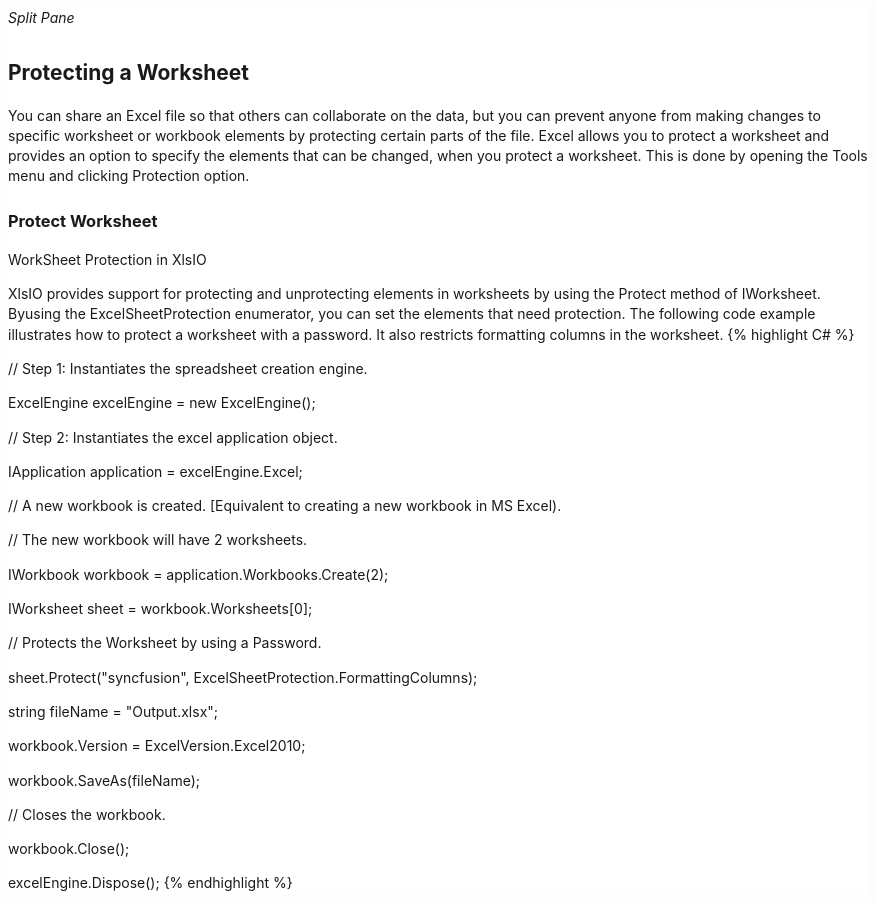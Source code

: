 

_Split Pane_

## Protecting a Worksheet

You can share an Excel file so that others can collaborate on the data, but you can prevent anyone from making changes to specific worksheet or workbook elements by protecting certain parts of the file. 
Excel allows you to protect a worksheet and provides an option to specify the elements that can be changed, when you protect a worksheet. This is done by opening the Tools menu and clicking Protection option.

### Protect Worksheet 

WorkSheet Protection in XlsIO

XlsIO provides support for protecting and unprotecting elements in worksheets by using the Protect method of IWorksheet. Byusing the ExcelSheetProtection enumerator, you can set the elements that need protection. The following code example illustrates how to protect a worksheet with a password. It also restricts formatting columns in the worksheet.
{% highlight C# %}




// Step 1: Instantiates the spreadsheet creation engine.

ExcelEngine excelEngine = new ExcelEngine();



// Step 2: Instantiates the excel application object.

IApplication application = excelEngine.Excel;



// A new workbook is created. [Equivalent to creating a new workbook in MS Excel).

// The new workbook will have 2 worksheets.

IWorkbook workbook = application.Workbooks.Create(2);



IWorksheet sheet = workbook.Worksheets[0];



// Protects the Worksheet by using a Password.

sheet.Protect("syncfusion", ExcelSheetProtection.FormattingColumns);



string fileName = "Output.xlsx";

workbook.Version = ExcelVersion.Excel2010;



workbook.SaveAs(fileName);



// Closes the workbook.

workbook.Close();

excelEngine.Dispose();
{% endhighlight %}
